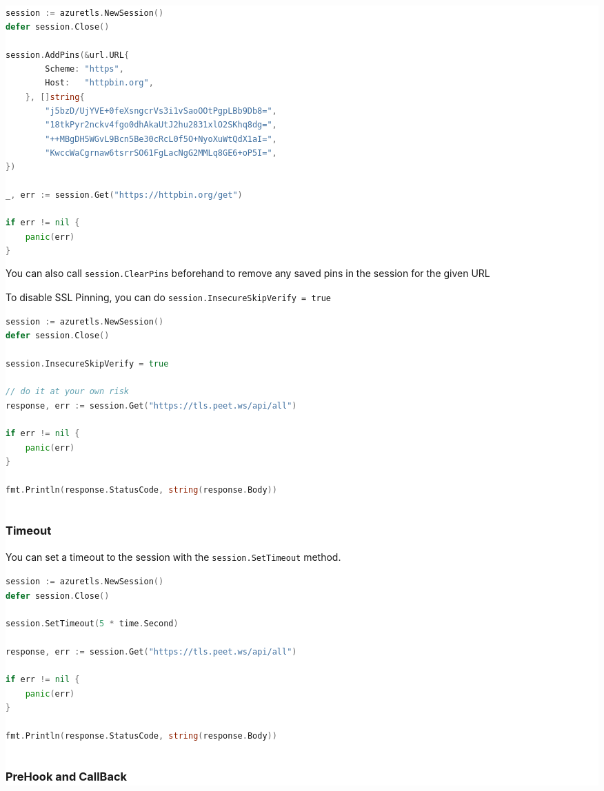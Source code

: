 ```go
session := azuretls.NewSession()
defer session.Close()

session.AddPins(&url.URL{
        Scheme: "https",
        Host:   "httpbin.org",
    }, []string{
        "j5bzD/UjYVE+0feXsngcrVs3i1vSaoOOtPgpLBb9Db8=",
        "18tkPyr2nckv4fgo0dhAkaUtJ2hu2831xlO2SKhq8dg=",
        "++MBgDH5WGvL9Bcn5Be30cRcL0f5O+NyoXuWtQdX1aI=",
        "KwccWaCgrnaw6tsrrSO61FgLacNgG2MMLq8GE6+oP5I=",
})

_, err := session.Get("https://httpbin.org/get")

if err != nil {
    panic(err)
}
```

You can also call `session.ClearPins` beforehand to remove any saved pins in the session for the given URL

To disable SSL Pinning, you can do `session.InsecureSkipVerify = true`

```go
session := azuretls.NewSession()
defer session.Close()

session.InsecureSkipVerify = true

// do it at your own risk
response, err := session.Get("https://tls.peet.ws/api/all")

if err != nil {
    panic(err)
}

fmt.Println(response.StatusCode, string(response.Body))
```

#
### Timeout

You can set a timeout to the session with the `session.SetTimeout` method.

```go
session := azuretls.NewSession()
defer session.Close()

session.SetTimeout(5 * time.Second)

response, err := session.Get("https://tls.peet.ws/api/all")

if err != nil {
    panic(err)
}

fmt.Println(response.StatusCode, string(response.Body))
```
#
### PreHook and CallBack

